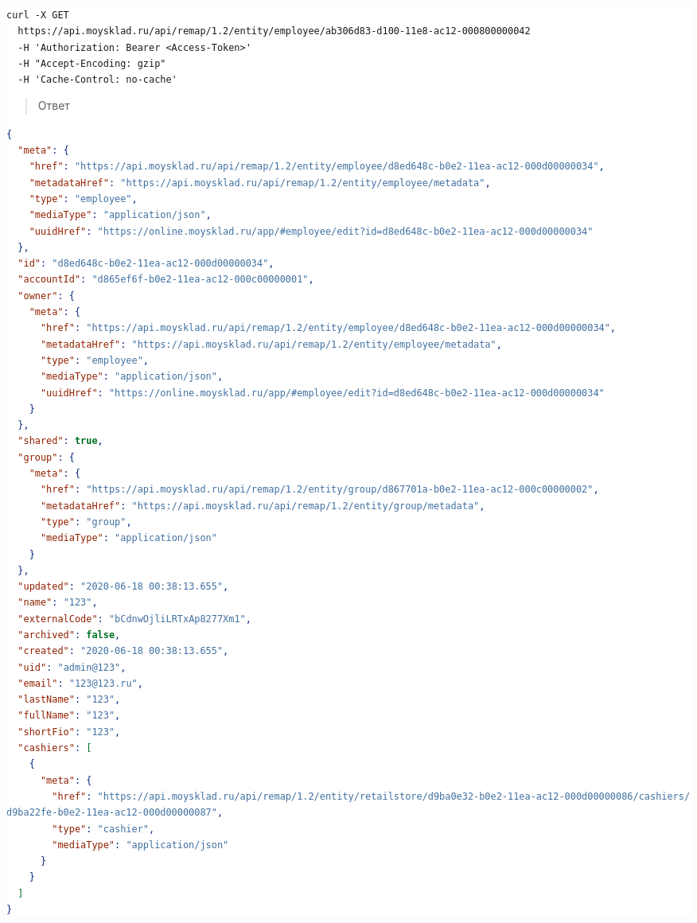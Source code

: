 ```shell
curl -X GET 
  https://api.moysklad.ru/api/remap/1.2/entity/employee/ab306d83-d100-11e8-ac12-000800000042 
  -H 'Authorization: Bearer <Access-Token>'
  -H "Accept-Encoding: gzip"
  -H 'Cache-Control: no-cache'
```

> Ответ

```json
{
  "meta": {
    "href": "https://api.moysklad.ru/api/remap/1.2/entity/employee/d8ed648c-b0e2-11ea-ac12-000d00000034",
    "metadataHref": "https://api.moysklad.ru/api/remap/1.2/entity/employee/metadata",
    "type": "employee",
    "mediaType": "application/json",
    "uuidHref": "https://online.moysklad.ru/app/#employee/edit?id=d8ed648c-b0e2-11ea-ac12-000d00000034"
  },
  "id": "d8ed648c-b0e2-11ea-ac12-000d00000034",
  "accountId": "d865ef6f-b0e2-11ea-ac12-000c00000001",
  "owner": {
    "meta": {
      "href": "https://api.moysklad.ru/api/remap/1.2/entity/employee/d8ed648c-b0e2-11ea-ac12-000d00000034",
      "metadataHref": "https://api.moysklad.ru/api/remap/1.2/entity/employee/metadata",
      "type": "employee",
      "mediaType": "application/json",
      "uuidHref": "https://online.moysklad.ru/app/#employee/edit?id=d8ed648c-b0e2-11ea-ac12-000d00000034"
    }
  },
  "shared": true,
  "group": {
    "meta": {
      "href": "https://api.moysklad.ru/api/remap/1.2/entity/group/d867701a-b0e2-11ea-ac12-000c00000002",
      "metadataHref": "https://api.moysklad.ru/api/remap/1.2/entity/group/metadata",
      "type": "group",
      "mediaType": "application/json"
    }
  },
  "updated": "2020-06-18 00:38:13.655",
  "name": "123",
  "externalCode": "bCdnwOjliLRTxAp8277Xm1",
  "archived": false,
  "created": "2020-06-18 00:38:13.655",
  "uid": "admin@123",
  "email": "123@123.ru",
  "lastName": "123",
  "fullName": "123",
  "shortFio": "123",
  "cashiers": [
    {
      "meta": {
        "href": "https://api.moysklad.ru/api/remap/1.2/entity/retailstore/d9ba0e32-b0e2-11ea-ac12-000d00000086/cashiers/d9ba22fe-b0e2-11ea-ac12-000d00000087",
        "type": "cashier",
        "mediaType": "application/json"
      }
    }
  ]
}
```